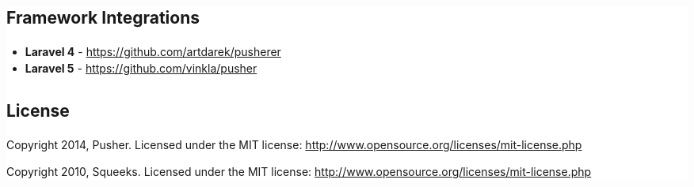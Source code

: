 ## Framework Integrations
- **Laravel 4** - https://github.com/artdarek/pusherer
- **Laravel 5** - https://github.com/vinkla/pusher
    
## License

Copyright 2014, Pusher. Licensed under the MIT license:
http://www.opensource.org/licenses/mit-license.php 

Copyright 2010, Squeeks. Licensed under the MIT license:
http://www.opensource.org/licenses/mit-license.php 

